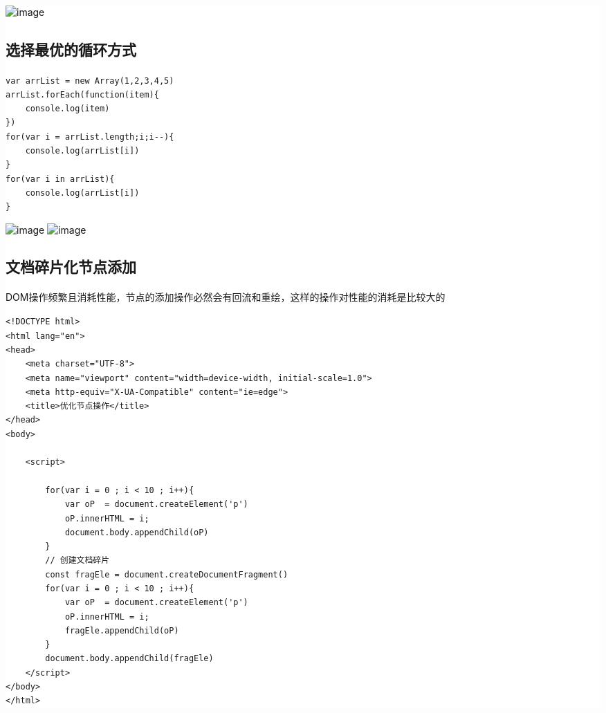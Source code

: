 ![image](7CB0E9FD8D3549EBB2C57EF851EE20DE)
## 选择最优的循环方式

```
var arrList = new Array(1,2,3,4,5)
arrList.forEach(function(item){
	console.log(item)
})
for(var i = arrList.length;i;i--){
	console.log(arrList[i])
}
for(var i in arrList){
	console.log(arrList[i])
}
```

![image](C22044E8673D4B00B24ED8602E8FF18F)
![image](35A5B7A625644C888AFC60DD641EE322)

## 文档碎片化节点添加
DOM操作频繁且消耗性能，节点的添加操作必然会有回流和重绘，这样的操作对性能的消耗是比较大的


```
<!DOCTYPE html>
<html lang="en">
<head>
    <meta charset="UTF-8">
    <meta name="viewport" content="width=device-width, initial-scale=1.0">
    <meta http-equiv="X-UA-Compatible" content="ie=edge">
    <title>优化节点操作</title>
</head>
<body>
   
	<script>
		
		for(var i = 0 ; i < 10 ; i++){
			var oP  = document.createElement('p')
			oP.innerHTML = i;
			document.body.appendChild(oP)
		}
		// 创建文档碎片
		const fragEle = document.createDocumentFragment()
		for(var i = 0 ; i < 10 ; i++){
			var oP  = document.createElement('p')
			oP.innerHTML = i;
			fragEle.appendChild(oP)
		}
		document.body.appendChild(fragEle)
	</script>
</body>
</html>
```
